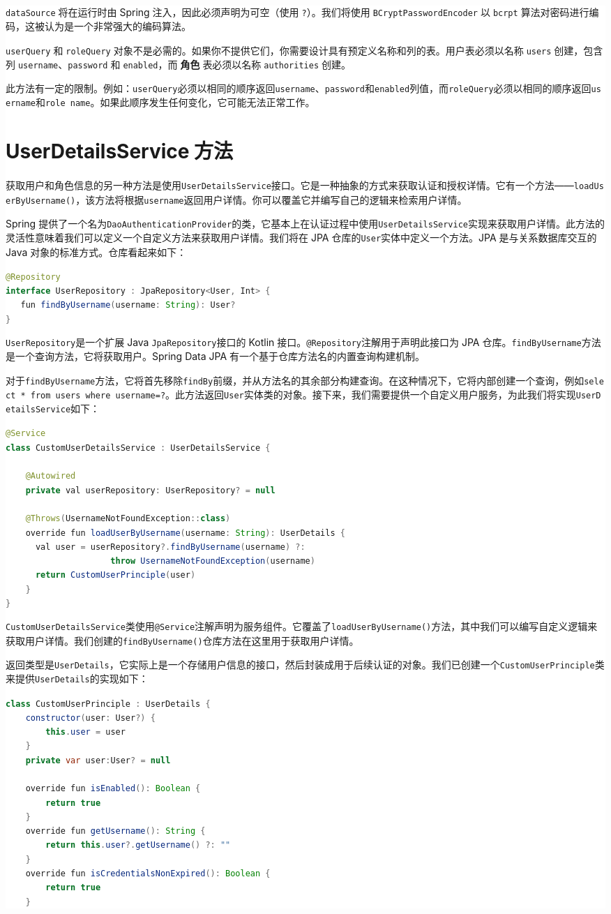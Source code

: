 `dataSource` 将在运行时由 Spring 注入，因此必须声明为可空（使用 `?`）。我们将使用 `BCryptPasswordEncoder` 以 `bcrpt` 算法对密码进行编码，这被认为是一个非常强大的编码算法。

`userQuery` 和 `roleQuery` 对象不是必需的。如果你不提供它们，你需要设计具有预定义名称和列的表。用户表必须以名称 `users` 创建，包含列 `username`、`password` 和 `enabled`，而 **角色** 表必须以名称 `authorities` 创建。

此方法有一定的限制。例如：`userQuery`必须以相同的顺序返回`username`、`password`和`enabled`列值，而`roleQuery`必须以相同的顺序返回`username`和`role name`。如果此顺序发生任何变化，它可能无法正常工作。

# UserDetailsService 方法

获取用户和角色信息的另一种方法是使用`UserDetailsService`接口。它是一种抽象的方式来获取认证和授权详情。它有一个方法——`loadUserByUsername()`，该方法将根据`username`返回用户详情。你可以覆盖它并编写自己的逻辑来检索用户详情。

Spring 提供了一个名为`DaoAuthenticationProvider`的类，它基本上在认证过程中使用`UserDetailsService`实现来获取用户详情。此方法的灵活性意味着我们可以定义一个自定义方法来获取用户详情。我们将在 JPA 仓库的`User`实体中定义一个方法。JPA 是与关系数据库交互的 Java 对象的标准方式。仓库看起来如下：

```java
@Repository
interface UserRepository : JpaRepository<User, Int> {
   fun findByUsername(username: String): User?
}
```

`UserRepository`是一个扩展 Java `JpaRepository`接口的 Kotlin 接口。`@Repository`注解用于声明此接口为 JPA 仓库。`findByUsername`方法是一个查询方法，它将获取用户。Spring Data JPA 有一个基于仓库方法名的内置查询构建机制。

对于`findByUsername`方法，它将首先移除`findBy`前缀，并从方法名的其余部分构建查询。在这种情况下，它将内部创建一个查询，例如`select * from users where username=?`。此方法返回`User`实体类的对象。接下来，我们需要提供一个自定义用户服务，为此我们将实现`UserDetailsService`如下：

```java
@Service
class CustomUserDetailsService : UserDetailsService {

    @Autowired
    private val userRepository: UserRepository? = null

    @Throws(UsernameNotFoundException::class)
    override fun loadUserByUsername(username: String): UserDetails {
      val user = userRepository?.findByUsername(username) ?: 
                     throw UsernameNotFoundException(username)
      return CustomUserPrinciple(user)
    }
}
```

`CustomUserDetailsService`类使用`@Service`注解声明为服务组件。它覆盖了`loadUserByUsername()`方法，其中我们可以编写自定义逻辑来获取用户详情。我们创建的`findByUsername()`仓库方法在这里用于获取用户详情。

返回类型是`UserDetails`，它实际上是一个存储用户信息的接口，然后封装成用于后续认证的对象。我们已创建一个`CustomUserPrinciple`类来提供`UserDetails`的实现如下：

```java
class CustomUserPrinciple : UserDetails {
    constructor(user: User?) {
        this.user = user
    }
    private var user:User? = null

    override fun isEnabled(): Boolean {
        return true
    }
    override fun getUsername(): String {
        return this.user?.getUsername() ?: ""
    }
    override fun isCredentialsNonExpired(): Boolean {
        return true
    }
```